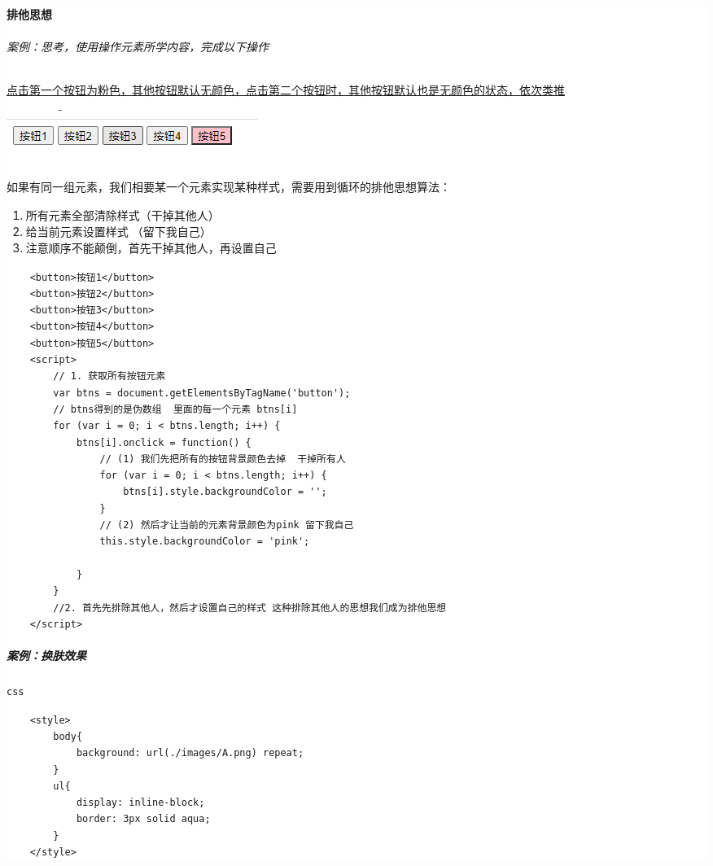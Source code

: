 



#### 排他思想

###### 案例：思考，使用操作元素所学内容，完成以下操作

[点击第一个按钮为粉色，其他按钮默认无颜色，点击第二个按钮时，其他按钮默认也是无颜色的状态，依次类推](../DeomCode/S/S0/S06.html)

![image-20220323215030887](18DOM文档对象模型.assets/image-20220323215030887.png)



如果有同一组元素，我们相要某一个元素实现某种样式，需要用到循环的排他思想算法：

1. 所有元素全部清除样式（干掉其他人）
2. 给当前元素设置样式 （留下我自己）
3. 注意顺序不能颠倒，首先干掉其他人，再设置自己

```
    <button>按钮1</button>
    <button>按钮2</button>
    <button>按钮3</button>
    <button>按钮4</button>
    <button>按钮5</button>
    <script>
        // 1. 获取所有按钮元素
        var btns = document.getElementsByTagName('button');
        // btns得到的是伪数组  里面的每一个元素 btns[i]
        for (var i = 0; i < btns.length; i++) {
            btns[i].onclick = function() {
                // (1) 我们先把所有的按钮背景颜色去掉  干掉所有人
                for (var i = 0; i < btns.length; i++) {
                    btns[i].style.backgroundColor = '';
                }
                // (2) 然后才让当前的元素背景颜色为pink 留下我自己
                this.style.backgroundColor = 'pink';

            }
        }
        //2. 首先先排除其他人，然后才设置自己的样式 这种排除其他人的思想我们成为排他思想
    </script>
```



##### 案例：换肤效果

`css`

```
    <style>
        body{
            background: url(./images/A.png) repeat;
        }
        ul{
            display: inline-block;
            border: 3px solid aqua;
        }
    </style>
```
